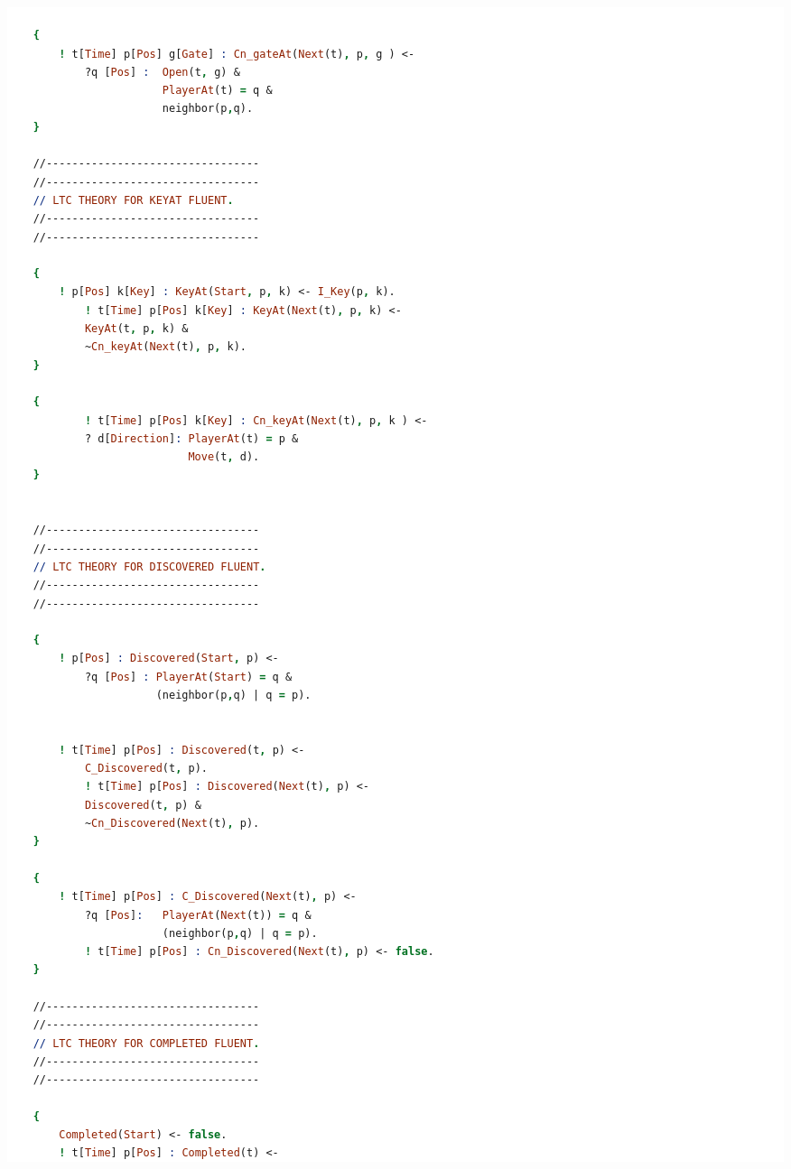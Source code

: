 ```prolog

    {
        ! t[Time] p[Pos] g[Gate] : Cn_gateAt(Next(t), p, g ) <- 
            ?q [Pos] : 	Open(t, g) & 
                        PlayerAt(t) = q &
                        neighbor(p,q).
    }

    //---------------------------------
    //---------------------------------    
    // LTC THEORY FOR KEYAT FLUENT. 
    //---------------------------------
    //---------------------------------

    {
        ! p[Pos] k[Key] : KeyAt(Start, p, k) <- I_Key(p, k).
            ! t[Time] p[Pos] k[Key] : KeyAt(Next(t), p, k) <- 
            KeyAt(t, p, k) & 
            ~Cn_keyAt(Next(t), p, k).
    }

    {
            ! t[Time] p[Pos] k[Key] : Cn_keyAt(Next(t), p, k ) <- 
            ? d[Direction]: PlayerAt(t) = p &
                            Move(t, d).
    }


    //---------------------------------
    //---------------------------------    
    // LTC THEORY FOR DISCOVERED FLUENT. 
    //---------------------------------
    //---------------------------------

    {
        ! p[Pos] : Discovered(Start, p) <- 
            ?q [Pos] : PlayerAt(Start) = q &
                       (neighbor(p,q) | q = p).

        
        ! t[Time] p[Pos] : Discovered(t, p) <-
            C_Discovered(t, p).
            ! t[Time] p[Pos] : Discovered(Next(t), p) <-
            Discovered(t, p) & 
            ~Cn_Discovered(Next(t), p).
    }
       
    {
        ! t[Time] p[Pos] : C_Discovered(Next(t), p) <- 
            ?q [Pos]:   PlayerAt(Next(t)) = q & 
                        (neighbor(p,q) | q = p).
            ! t[Time] p[Pos] : Cn_Discovered(Next(t), p) <- false.
    }
          
    //---------------------------------
    //---------------------------------    
    // LTC THEORY FOR COMPLETED FLUENT. 
    //---------------------------------
    //---------------------------------
     
    {
        Completed(Start) <- false.
        ! t[Time] p[Pos] : Completed(t)	<- 
```